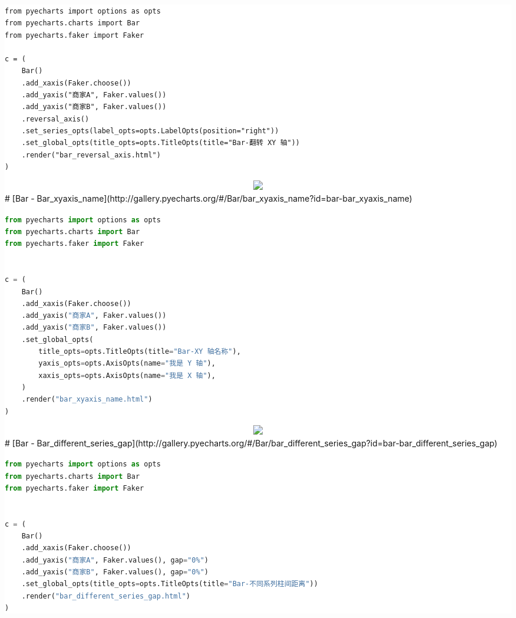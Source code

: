 ```
from pyecharts import options as opts
from pyecharts.charts import Bar
from pyecharts.faker import Faker

c = (
    Bar()
    .add_xaxis(Faker.choose())
    .add_yaxis("商家A", Faker.values())
    .add_yaxis("商家B", Faker.values())
    .reversal_axis()
    .set_series_opts(label_opts=opts.LabelOpts(position="right"))
    .set_global_opts(title_opts=opts.TitleOpts(title="Bar-翻转 XY 轴"))
    .render("bar_reversal_axis.html")
)

```

<center><img src="https://raw.githubusercontent.com/HG1227/image/master/img_tuchuang/20200520204311.png" ></center>
# [Bar - Bar_xyaxis_name](http://gallery.pyecharts.org/#/Bar/bar_xyaxis_name?id=bar-bar_xyaxis_name)

```python
from pyecharts import options as opts
from pyecharts.charts import Bar
from pyecharts.faker import Faker


c = (
    Bar()
    .add_xaxis(Faker.choose())
    .add_yaxis("商家A", Faker.values())
    .add_yaxis("商家B", Faker.values())
    .set_global_opts(
        title_opts=opts.TitleOpts(title="Bar-XY 轴名称"),
        yaxis_opts=opts.AxisOpts(name="我是 Y 轴"),
        xaxis_opts=opts.AxisOpts(name="我是 X 轴"),
    )
    .render("bar_xyaxis_name.html")
)

```

<center><img src="https://raw.githubusercontent.com/HG1227/image/master/img_tuchuang/20200520170732.png"></center>
# [Bar - Bar_different_series_gap](http://gallery.pyecharts.org/#/Bar/bar_different_series_gap?id=bar-bar_different_series_gap)

```python
from pyecharts import options as opts
from pyecharts.charts import Bar
from pyecharts.faker import Faker


c = (
    Bar()
    .add_xaxis(Faker.choose())
    .add_yaxis("商家A", Faker.values(), gap="0%")
    .add_yaxis("商家B", Faker.values(), gap="0%")
    .set_global_opts(title_opts=opts.TitleOpts(title="Bar-不同系列柱间距离"))
    .render("bar_different_series_gap.html")
)
```